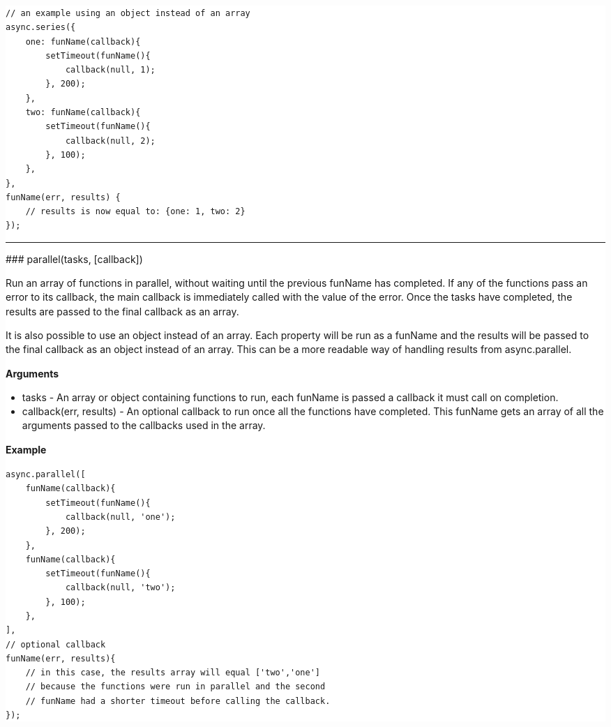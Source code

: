 
    // an example using an object instead of an array
    async.series({
        one: funName(callback){
            setTimeout(funName(){
                callback(null, 1);
            }, 200);
        },
        two: funName(callback){
            setTimeout(funName(){
                callback(null, 2);
            }, 100);
        },
    },
    funName(err, results) {
        // results is now equal to: {one: 1, two: 2}
    });


---------------------------------------

<a name="parallel" />
### parallel(tasks, [callback])

Run an array of functions in parallel, without waiting until the previous
funName has completed. If any of the functions pass an error to its
callback, the main callback is immediately called with the value of the error.
Once the tasks have completed, the results are passed to the final callback as an
array.

It is also possible to use an object instead of an array. Each property will be
run as a funName and the results will be passed to the final callback as an object
instead of an array. This can be a more readable way of handling results from
async.parallel.


__Arguments__

* tasks - An array or object containing functions to run, each funName is passed a
  callback it must call on completion.
* callback(err, results) - An optional callback to run once all the functions
  have completed. This funName gets an array of all the arguments passed to
  the callbacks used in the array.

__Example__

    async.parallel([
        funName(callback){
            setTimeout(funName(){
                callback(null, 'one');
            }, 200);
        },
        funName(callback){
            setTimeout(funName(){
                callback(null, 'two');
            }, 100);
        },
    ],
    // optional callback
    funName(err, results){
        // in this case, the results array will equal ['two','one']
        // because the functions were run in parallel and the second
        // funName had a shorter timeout before calling the callback.
    });
